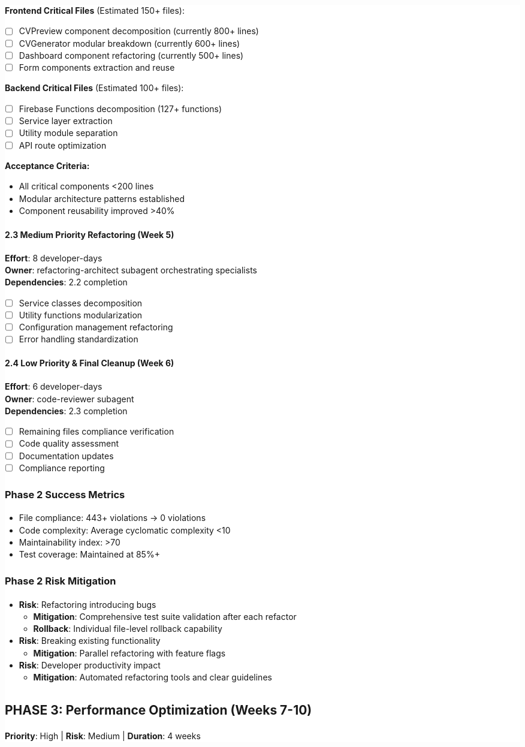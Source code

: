 **Frontend Critical Files** (Estimated 150+ files):
- [ ] CVPreview component decomposition (currently 800+ lines)
- [ ] CVGenerator modular breakdown (currently 600+ lines)
- [ ] Dashboard component refactoring (currently 500+ lines)
- [ ] Form components extraction and reuse

**Backend Critical Files** (Estimated 100+ files):
- [ ] Firebase Functions decomposition (127+ functions)
- [ ] Service layer extraction
- [ ] Utility module separation
- [ ] API route optimization

**Acceptance Criteria:**
- All critical components <200 lines
- Modular architecture patterns established
- Component reusability improved >40%

#### 2.3 Medium Priority Refactoring (Week 5)
**Effort**: 8 developer-days  
**Owner**: refactoring-architect subagent orchestrating specialists  
**Dependencies**: 2.2 completion  

- [ ] Service classes decomposition
- [ ] Utility functions modularization
- [ ] Configuration management refactoring
- [ ] Error handling standardization

#### 2.4 Low Priority & Final Cleanup (Week 6)
**Effort**: 6 developer-days  
**Owner**: code-reviewer subagent  
**Dependencies**: 2.3 completion  

- [ ] Remaining files compliance verification
- [ ] Code quality assessment
- [ ] Documentation updates
- [ ] Compliance reporting

### Phase 2 Success Metrics
- File compliance: 443+ violations → 0 violations
- Code complexity: Average cyclomatic complexity <10
- Maintainability index: >70
- Test coverage: Maintained at 85%+

### Phase 2 Risk Mitigation
- **Risk**: Refactoring introducing bugs
  - **Mitigation**: Comprehensive test suite validation after each refactor
  - **Rollback**: Individual file-level rollback capability
- **Risk**: Breaking existing functionality
  - **Mitigation**: Parallel refactoring with feature flags
- **Risk**: Developer productivity impact
  - **Mitigation**: Automated refactoring tools and clear guidelines

## PHASE 3: Performance Optimization (Weeks 7-10)
**Priority**: High | **Risk**: Medium | **Duration**: 4 weeks
